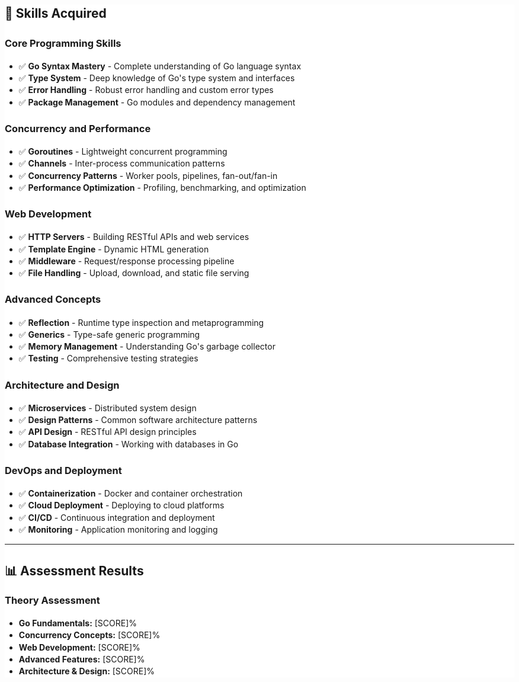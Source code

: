 
## 🎯 Skills Acquired

### Core Programming Skills
- ✅ **Go Syntax Mastery** - Complete understanding of Go language syntax
- ✅ **Type System** - Deep knowledge of Go's type system and interfaces
- ✅ **Error Handling** - Robust error handling and custom error types
- ✅ **Package Management** - Go modules and dependency management

### Concurrency and Performance
- ✅ **Goroutines** - Lightweight concurrent programming
- ✅ **Channels** - Inter-process communication patterns
- ✅ **Concurrency Patterns** - Worker pools, pipelines, fan-out/fan-in
- ✅ **Performance Optimization** - Profiling, benchmarking, and optimization

### Web Development
- ✅ **HTTP Servers** - Building RESTful APIs and web services
- ✅ **Template Engine** - Dynamic HTML generation
- ✅ **Middleware** - Request/response processing pipeline
- ✅ **File Handling** - Upload, download, and static file serving

### Advanced Concepts
- ✅ **Reflection** - Runtime type inspection and metaprogramming
- ✅ **Generics** - Type-safe generic programming
- ✅ **Memory Management** - Understanding Go's garbage collector
- ✅ **Testing** - Comprehensive testing strategies

### Architecture and Design
- ✅ **Microservices** - Distributed system design
- ✅ **Design Patterns** - Common software architecture patterns
- ✅ **API Design** - RESTful API design principles
- ✅ **Database Integration** - Working with databases in Go

### DevOps and Deployment
- ✅ **Containerization** - Docker and container orchestration
- ✅ **Cloud Deployment** - Deploying to cloud platforms
- ✅ **CI/CD** - Continuous integration and deployment
- ✅ **Monitoring** - Application monitoring and logging

---

## 📊 Assessment Results

### Theory Assessment
- **Go Fundamentals:** [SCORE]%
- **Concurrency Concepts:** [SCORE]%
- **Web Development:** [SCORE]%
- **Advanced Features:** [SCORE]%
- **Architecture & Design:** [SCORE]%
